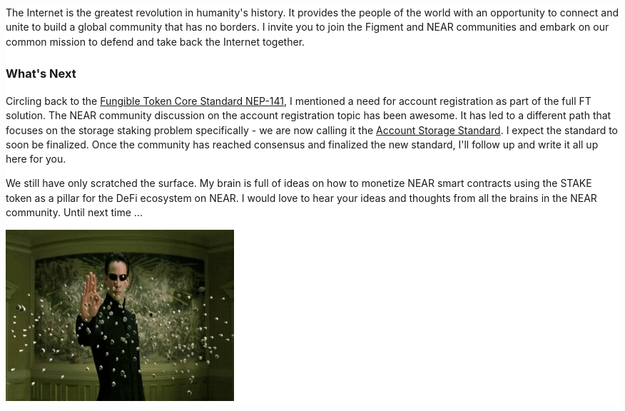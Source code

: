 The Internet is the greatest revolution in humanity's history. It provides the people of the world with an opportunity to connect and unite to build a global community that has no borders. I invite you to join the Figment and NEAR communities and embark on our common mission to defend and take back the Internet together.

### What's Next

Circling back to the [Fungible Token Core Standard NEP-141](https://learn.figment.io/network-documentation/near/tutorials/1-project_overview/2-fungible-token), I mentioned a need for account registration as part of the full FT solution. The NEAR community discussion on the account registration topic has been awesome. It has led to a different path that focuses on the storage staking problem specifically - we are now calling it the [Account Storage Standard](https://github.com/near/NEPs/discussions/145#discussioncomment-342580). I expect the standard to soon be finalized. Once the community has reached consensus and finalized the new standard, I'll follow up and write it all up here for you.

We still have only scratched the surface. My brain is full of ideas on how to monetize NEAR smart contracts using the STAKE token as a pillar for the DeFi ecosystem on NEAR. I would love to hear your ideas and thoughts from all the brains in the NEAR community. Until next time ...

![](../../../../.gitbook/assets/oysterpack-matrix.gif)

